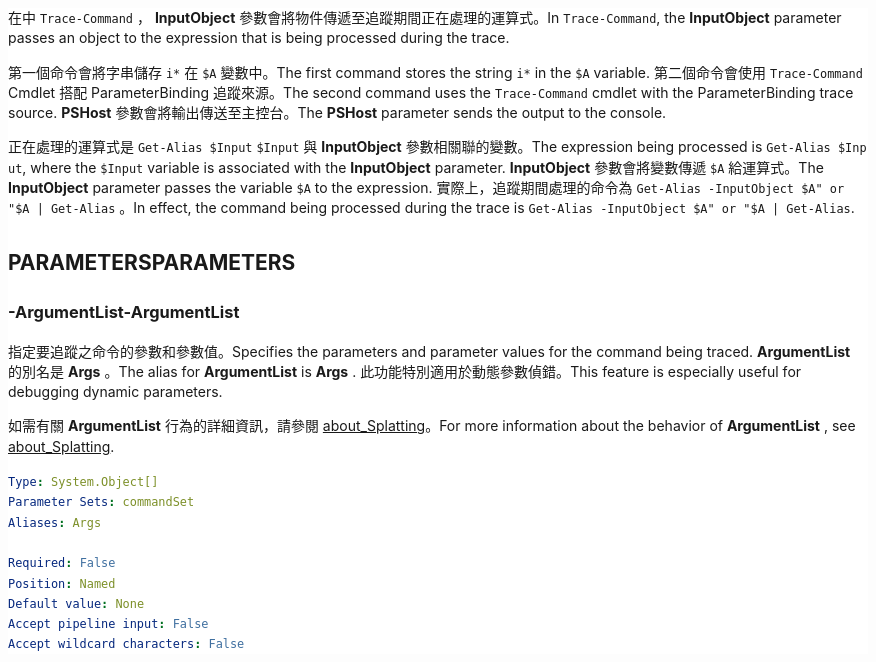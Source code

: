 <span data-ttu-id="a968d-121">在中 `Trace-Command` ， **InputObject** 參數會將物件傳遞至追蹤期間正在處理的運算式。</span><span class="sxs-lookup"><span data-stu-id="a968d-121">In `Trace-Command`, the **InputObject** parameter passes an object to the expression that is being processed during the trace.</span></span>

<span data-ttu-id="a968d-122">第一個命令會將字串儲存 `i*` 在 `$A` 變數中。</span><span class="sxs-lookup"><span data-stu-id="a968d-122">The first command stores the string `i*` in the `$A` variable.</span></span> <span data-ttu-id="a968d-123">第二個命令會使用 `Trace-Command` Cmdlet 搭配 ParameterBinding 追蹤來源。</span><span class="sxs-lookup"><span data-stu-id="a968d-123">The second command uses the `Trace-Command` cmdlet with the ParameterBinding trace source.</span></span> <span data-ttu-id="a968d-124">**PSHost** 參數會將輸出傳送至主控台。</span><span class="sxs-lookup"><span data-stu-id="a968d-124">The **PSHost** parameter sends the output to the console.</span></span>

<span data-ttu-id="a968d-125">正在處理的運算式是 `Get-Alias $Input` `$Input` 與 **InputObject** 參數相關聯的變數。</span><span class="sxs-lookup"><span data-stu-id="a968d-125">The expression being processed is `Get-Alias $Input`, where the `$Input` variable is associated with the **InputObject** parameter.</span></span> <span data-ttu-id="a968d-126">**InputObject** 參數會將變數傳遞 `$A` 給運算式。</span><span class="sxs-lookup"><span data-stu-id="a968d-126">The **InputObject** parameter passes the variable `$A` to the expression.</span></span> <span data-ttu-id="a968d-127">實際上，追蹤期間處理的命令為 `Get-Alias -InputObject $A" or "$A | Get-Alias` 。</span><span class="sxs-lookup"><span data-stu-id="a968d-127">In effect, the command being processed during the trace is `Get-Alias -InputObject $A" or "$A | Get-Alias`.</span></span>

## <span data-ttu-id="a968d-128">PARAMETERS</span><span class="sxs-lookup"><span data-stu-id="a968d-128">PARAMETERS</span></span>

### <span data-ttu-id="a968d-129">-ArgumentList</span><span class="sxs-lookup"><span data-stu-id="a968d-129">-ArgumentList</span></span>

<span data-ttu-id="a968d-130">指定要追蹤之命令的參數和參數值。</span><span class="sxs-lookup"><span data-stu-id="a968d-130">Specifies the parameters and parameter values for the command being traced.</span></span> <span data-ttu-id="a968d-131">**ArgumentList** 的別名是 **Args** 。</span><span class="sxs-lookup"><span data-stu-id="a968d-131">The alias for **ArgumentList** is **Args** .</span></span> <span data-ttu-id="a968d-132">此功能特別適用於動態參數偵錯。</span><span class="sxs-lookup"><span data-stu-id="a968d-132">This feature is especially useful for debugging dynamic parameters.</span></span>

<span data-ttu-id="a968d-133">如需有關 **ArgumentList** 行為的詳細資訊，請參閱 [about_Splatting](../Microsoft.PowerShell.Core/About/about_Splatting.md#splatting-with-arrays)。</span><span class="sxs-lookup"><span data-stu-id="a968d-133">For more information about the behavior of **ArgumentList** , see [about_Splatting](../Microsoft.PowerShell.Core/About/about_Splatting.md#splatting-with-arrays).</span></span>

```yaml
Type: System.Object[]
Parameter Sets: commandSet
Aliases: Args

Required: False
Position: Named
Default value: None
Accept pipeline input: False
Accept wildcard characters: False
```
